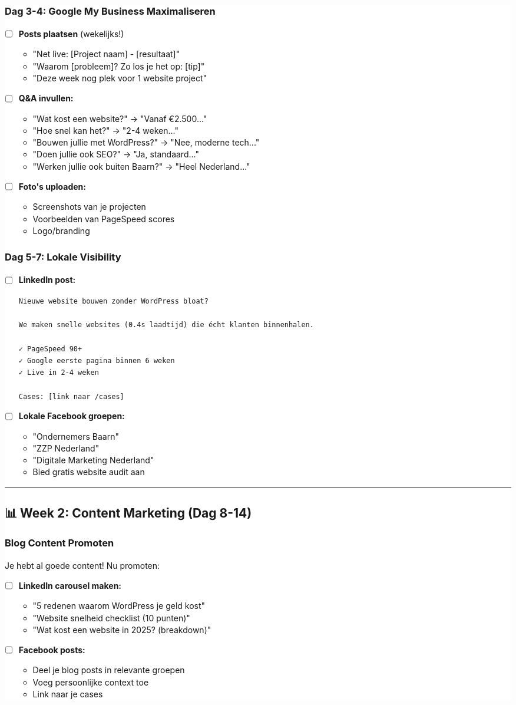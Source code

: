 ### Dag 3-4: Google My Business Maximaliseren
- [ ] **Posts plaatsen** (wekelijks!)
  - "Net live: [Project naam] - [resultaat]"
  - "Waarom [probleem]? Zo los je het op: [tip]"
  - "Deze week nog plek voor 1 website project"
  
- [ ] **Q&A invullen:**
  - "Wat kost een website?" → "Vanaf €2.500..."
  - "Hoe snel kan het?" → "2-4 weken..."
  - "Bouwen jullie met WordPress?" → "Nee, moderne tech..."
  - "Doen jullie ook SEO?" → "Ja, standaard..."
  - "Werken jullie ook buiten Baarn?" → "Heel Nederland..."

- [ ] **Foto's uploaden:**
  - Screenshots van je projecten
  - Voorbeelden van PageSpeed scores
  - Logo/branding

### Dag 5-7: Lokale Visibility
- [ ] **LinkedIn post:**
  ```
  Nieuwe website bouwen zonder WordPress bloat? 
  
  We maken snelle websites (0.4s laadtijd) die écht klanten binnenhalen.
  
  ✓ PageSpeed 90+
  ✓ Google eerste pagina binnen 6 weken
  ✓ Live in 2-4 weken
  
  Cases: [link naar /cases]
  ```

- [ ] **Lokale Facebook groepen:**
  - "Ondernemers Baarn"
  - "ZZP Nederland"  
  - "Digitale Marketing Nederland"
  - Bied gratis website audit aan

---

## 📊 Week 2: Content Marketing (Dag 8-14)

### Blog Content Promoten
Je hebt al goede content! Nu promoten:

- [ ] **LinkedIn carousel maken:**
  - "5 redenen waarom WordPress je geld kost"
  - "Website snelheid checklist (10 punten)"
  - "Wat kost een website in 2025? (breakdown)"

- [ ] **Facebook posts:**
  - Deel je blog posts in relevante groepen
  - Voeg persoonlijke context toe
  - Link naar je cases
